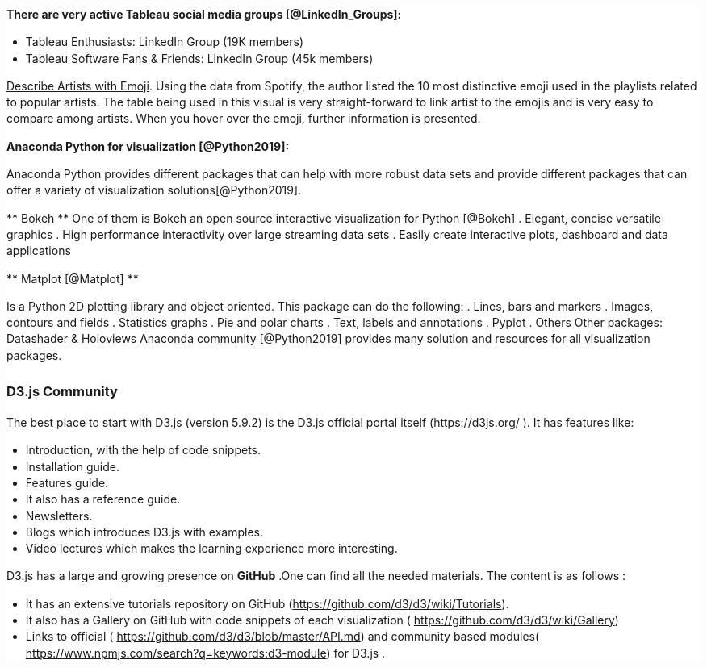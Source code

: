**There are very active Tableau social media groups [@LinkedIn_Groups]:**

* Tableau Enthusiasts: LinkedIn Group (19K members)
* Tableau Software Fans & Friends: LinkedIn Group (45k members)



[Describe Artists with Emoji](https://public.tableau.com/en-us/s/gallery/what-emoji-say-about-music?gallery=featured). Using the data from Spotify, the author listed the 10 most distinctive emoji used in the playlists related to popular artists. The table being used in this visual is very straight-forward to link artist to the emojis and is very easy to compare among artists. When you hover over the emoji, further information is presented. 


**Anaconda Python for visualization [@Python2019]:**

Anaconda Python provides different packages that can help with more robust data sets and provide different packages that can offer a variety of visualization solutions[@Python2019].

** Bokeh ** 
One of them is Bokeh an open source interactive visualization for Python [@Bokeh]
.	Elegant, concise versatile graphics
.	High performance interactivity over large streaming data sets
.	Easily create interactive plots, dashboard and data applications

** Matplot [@Matplot] ** 

Is a Python 2D plotting library and object oriented.
This package can do the following:
.	Lines, bars and markers
.	Images, contours and fields
.	Statistics graphs
.	Pie and polar charts
.	Text, labels and annotations
.	Pyplot
.	Others
Other packages: Datashader & Holoviews
Anaconda community [@Python2019] provides many solution and resources for all visualization packages.

### D3.js Community

The best place to start with D3.js (version 5.9.2) is the D3.js official portal itself (https://d3js.org/ ). It has features like:

* Introduction, with the help of code snippets.
* Installation guide.
* Features guide.
* It also has a reference guide.
* Newsletters.
* Blogs which introduces D3.js with examples.
* Video lectures which makes the learning experience more interesting.

D3.js has a large and growing presence on **GitHub** .One can find all the needed materials. The content is as follows :

* It has an extensive tutorials repository on GitHub (https://github.com/d3/d3/wiki/Tutorials).
* It also has a Gallery on GitHub with code snippets of each visualization                                                 ( https://github.com/d3/d3/wiki/Gallery)
* Links to official ( https://github.com/d3/d3/blob/master/API.md) and community based modules( https://www.npmjs.com/search?q=keywords:d3-module) for D3.js .
